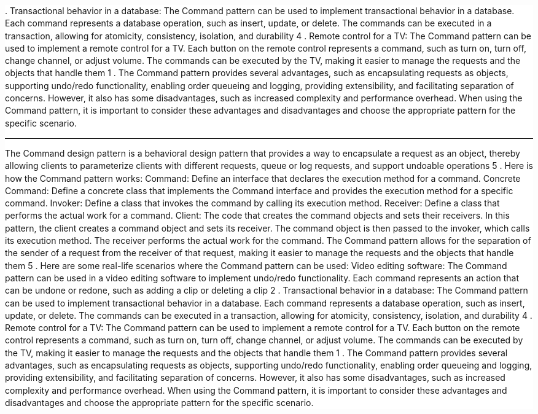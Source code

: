 .
Transactional behavior in a database: The Command pattern can be used to implement transactional behavior in a database. Each command represents a database operation, such as insert, update, or delete. The commands can be executed in a transaction, allowing for atomicity, consistency, isolation, and durability
4
.
Remote control for a TV: The Command pattern can be used to implement a remote control for a TV. Each button on the remote control represents a command, such as turn on, turn off, change channel, or adjust volume. The commands can be executed by the TV, making it easier to manage the requests and the objects that handle them
1
.
The Command pattern provides several advantages, such as encapsulating requests as objects, supporting undo/redo functionality, enabling order queueing and logging, providing extensibility, and facilitating separation of concerns. However, it also has some disadvantages, such as increased complexity and performance overhead. When using the Command pattern, it is important to consider these advantages and disadvantages and choose the appropriate pattern for the specific scenario.


___________________________________

The Command design pattern is a behavioral design pattern that provides a way to encapsulate a request as an object, thereby allowing clients to parameterize clients with different requests, queue or log requests, and support undoable operations
5
. Here is how the Command pattern works:
Command: Define an interface that declares the execution method for a command.
Concrete Command: Define a concrete class that implements the Command interface and provides the execution method for a specific command.
Invoker: Define a class that invokes the command by calling its execution method.
Receiver: Define a class that performs the actual work for a command.
Client: The code that creates the command objects and sets their receivers.
In this pattern, the client creates a command object and sets its receiver. The command object is then passed to the invoker, which calls its execution method. The receiver performs the actual work for the command. The Command pattern allows for the separation of the sender of a request from the receiver of that request, making it easier to manage the requests and the objects that handle them
5
.
Here are some real-life scenarios where the Command pattern can be used:
Video editing software: The Command pattern can be used in a video editing software to implement undo/redo functionality. Each command represents an action that can be undone or redone, such as adding a clip or deleting a clip
2
.
Transactional behavior in a database: The Command pattern can be used to implement transactional behavior in a database. Each command represents a database operation, such as insert, update, or delete. The commands can be executed in a transaction, allowing for atomicity, consistency, isolation, and durability
4
.
Remote control for a TV: The Command pattern can be used to implement a remote control for a TV. Each button on the remote control represents a command, such as turn on, turn off, change channel, or adjust volume. The commands can be executed by the TV, making it easier to manage the requests and the objects that handle them
1
.
The Command pattern provides several advantages, such as encapsulating requests as objects, supporting undo/redo functionality, enabling order queueing and logging, providing extensibility, and facilitating separation of concerns. However, it also has some disadvantages, such as increased complexity and performance overhead. When using the Command pattern, it is important to consider these advantages and disadvantages and choose the appropriate pattern for the specific scenario.
